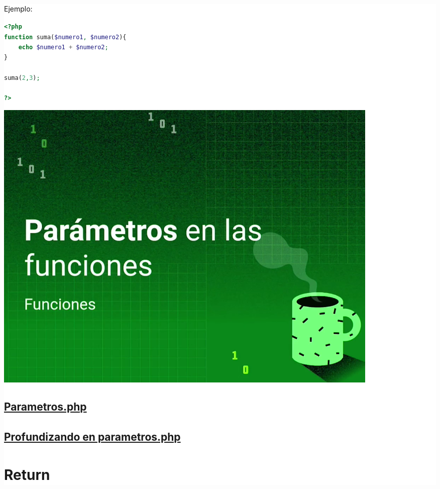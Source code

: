Ejemplo:

```php
<?php 
function suma($numero1, $numero2){
    echo $numero1 + $numero2;
}

suma(2,3);

?>
```

![](../MD/Resources/img/parametros_funciones.png)

## [Parametros.php](../Samples/parametros-funciones.php)

## [Profundizando en parametros.php](../Samples/profundizando-parametros.php)

# Return
